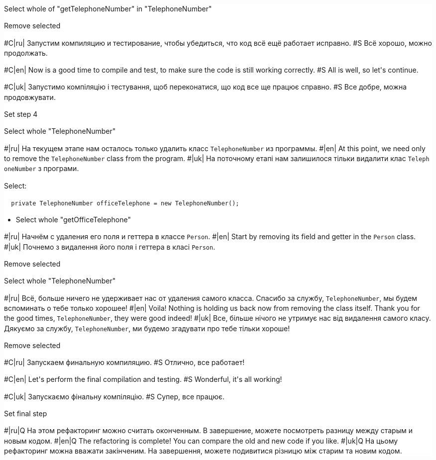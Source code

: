 Select whole of "getTelephoneNumber" in "TelephoneNumber"

Remove selected

#C|ru| Запустим компиляцию и тестирование, чтобы убедиться, что код всё ещё работает исправно.
#S Всё хорошо, можно продолжать.

#C|en| Now is a good time to compile and test, to make sure the code is still working correctly.
#S All is well, so let's continue.

#C|uk| Запустимо компіляцію і тестування, щоб переконатися, що код все ще працює справно.
#S Все добре, можна продовжувати.

Set step 4

Select whole "TelephoneNumber"

#|ru| На текущем этапе нам осталось только удалить класс <code>TelephoneNumber</code> из программы.
#|en| At this point, we need only to remove the <code>TelephoneNumber</code> class from the program.
#|uk| На поточному етапі нам залишилося тільки видалити клас <code>TelephoneNumber</code> з програми.

Select:
```
  private TelephoneNumber officeTelephone = new TelephoneNumber();

```
+ Select whole "getOfficeTelephone"

#|ru| Начнём с удаления его поля и геттера в классе <code>Person</code>.
#|en| Start by removing its field and getter in the <code>Person</code> class.
#|uk| Почнемо з видалення його поля і геттера в класі <code>Person</code>.

Remove selected

Select whole "TelephoneNumber"

#|ru| Всё, больше ничего не удерживает нас от удаления самого класса. Спасибо за службу, <code>TelephoneNumber</code>, мы будем вспоминать о тебе только хорошее!
#|en| Voila! Nothing is holding us back now from removing the class itself. Thank you for the good times, <code>TelephoneNumber</code>, they were good indeed!
#|uk| Все, більше нічого не утримує нас від видалення самого класу. Дякуємо за службу, <code>TelephoneNumber</code>, ми будемо згадувати про тебе тільки хороше!

Remove selected

#C|ru| Запускаем финальную компиляцию.
#S Отлично, все работает!

#C|en| Let's perform the final compilation and testing.
#S Wonderful, it's all working!

#C|uk| Запускаємо фінальну компіляцію.
#S Супер, все працює.

Set final step

#|ru|Q На этом рефакторинг можно считать оконченным. В завершение, можете посмотреть разницу между старым и новым кодом.
#|en|Q The refactoring is complete! You can compare the old and new code if you like.
#|uk|Q На цьому рефакторинг можна вважати закінченим. На завершення, можете подивитися різницю між старим та новим кодом.